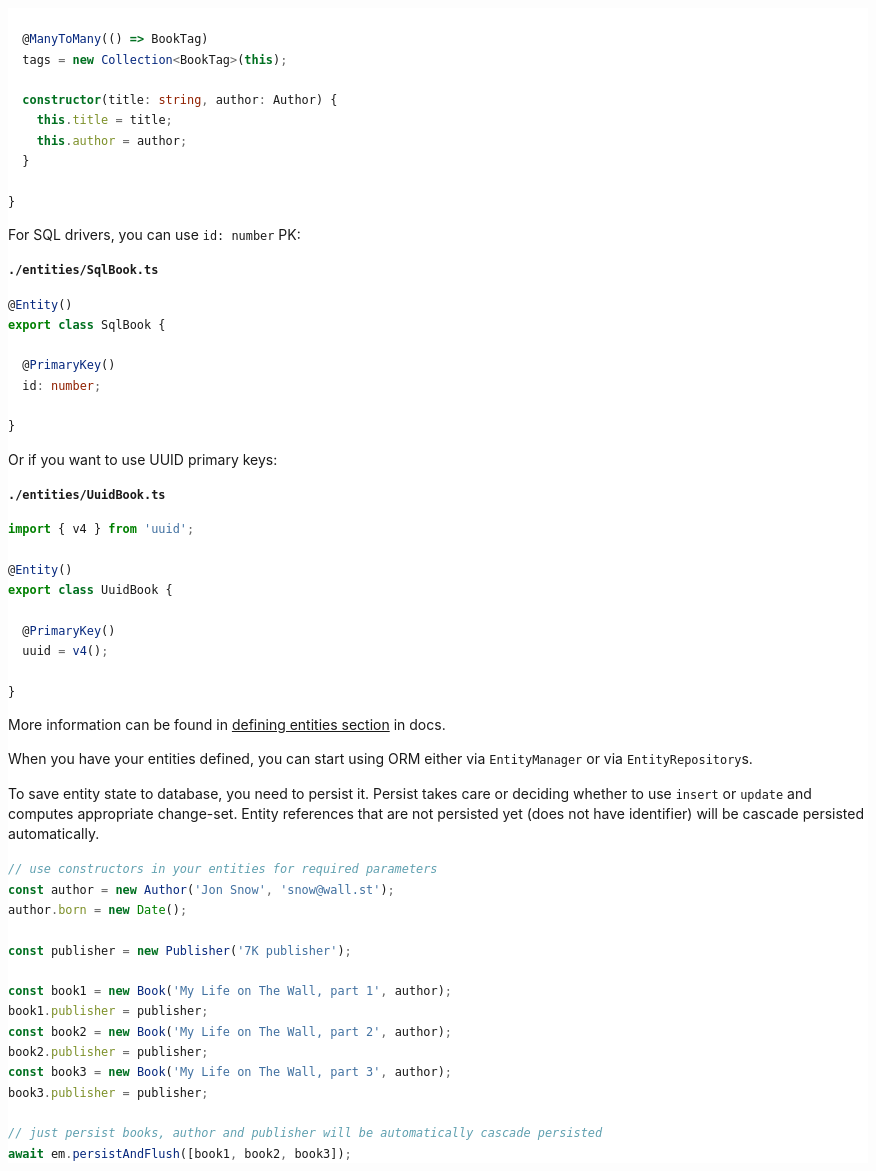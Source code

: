 ```typescript

  @ManyToMany(() => BookTag)
  tags = new Collection<BookTag>(this);

  constructor(title: string, author: Author) {
    this.title = title;
    this.author = author;
  }

}
```

For SQL drivers, you can use `id: number` PK:

**`./entities/SqlBook.ts`**

```typescript
@Entity()
export class SqlBook {

  @PrimaryKey()
  id: number;

}
```

Or if you want to use UUID primary keys:

**`./entities/UuidBook.ts`**

```typescript
import { v4 } from 'uuid';

@Entity()
export class UuidBook {

  @PrimaryKey()
  uuid = v4();

}
```

More information can be found in [defining entities section](https://mikro-orm.io/docs/defining-entities/) in docs.

When you have your entities defined, you can start using ORM either via `EntityManager` or via `EntityRepository`s.

To save entity state to database, you need to persist it. Persist takes care or deciding whether to use `insert` or `update` and computes appropriate change-set. Entity references that are not persisted yet (does not have identifier) will be cascade persisted automatically. 

```typescript
// use constructors in your entities for required parameters
const author = new Author('Jon Snow', 'snow@wall.st');
author.born = new Date();

const publisher = new Publisher('7K publisher');

const book1 = new Book('My Life on The Wall, part 1', author);
book1.publisher = publisher;
const book2 = new Book('My Life on The Wall, part 2', author);
book2.publisher = publisher;
const book3 = new Book('My Life on The Wall, part 3', author);
book3.publisher = publisher;

// just persist books, author and publisher will be automatically cascade persisted
await em.persistAndFlush([book1, book2, book3]);
```